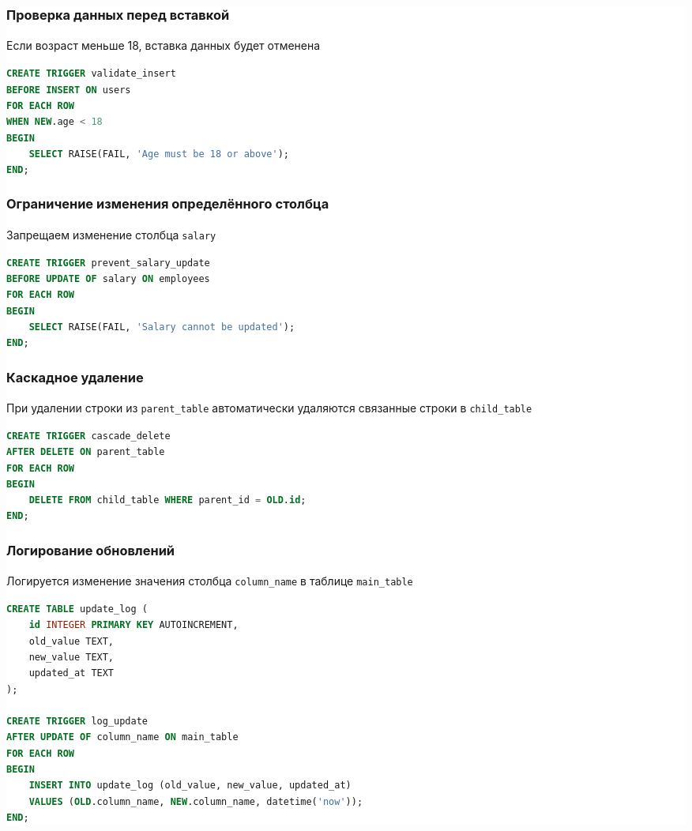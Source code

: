 ### Проверка данных перед вставкой
Если возраст меньше 18, вставка данных будет отменена
```sql
CREATE TRIGGER validate_insert
BEFORE INSERT ON users
FOR EACH ROW
WHEN NEW.age < 18
BEGIN
    SELECT RAISE(FAIL, 'Age must be 18 or above');
END;
```

### Ограничение изменения определённого столбца
Запрещаем изменение столбца `salary`
```sql
CREATE TRIGGER prevent_salary_update
BEFORE UPDATE OF salary ON employees
FOR EACH ROW
BEGIN
    SELECT RAISE(FAIL, 'Salary cannot be updated');
END;
```

### Каскадное удаление
При удалении строки из `parent_table` автоматически удаляются связанные строки в `child_table`
```sql
CREATE TRIGGER cascade_delete
AFTER DELETE ON parent_table
FOR EACH ROW
BEGIN
    DELETE FROM child_table WHERE parent_id = OLD.id;
END;
```

### Логирование обновлений
Логируется изменение значения столбца `column_name` в таблице `main_table`
```sql
CREATE TABLE update_log (
    id INTEGER PRIMARY KEY AUTOINCREMENT,
    old_value TEXT,
    new_value TEXT,
    updated_at TEXT
);

CREATE TRIGGER log_update
AFTER UPDATE OF column_name ON main_table
FOR EACH ROW
BEGIN
    INSERT INTO update_log (old_value, new_value, updated_at)
    VALUES (OLD.column_name, NEW.column_name, datetime('now'));
END;
```

